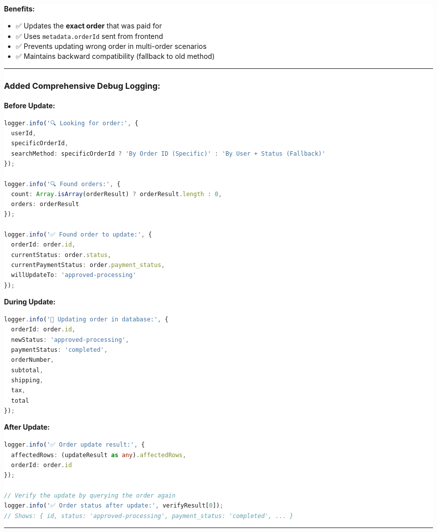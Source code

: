 **Benefits:**
- ✅ Updates the **exact order** that was paid for
- ✅ Uses `metadata.orderId` sent from frontend
- ✅ Prevents updating wrong order in multi-order scenarios
- ✅ Maintains backward compatibility (fallback to old method)

---

### **Added Comprehensive Debug Logging:**

**Before Update:**
```typescript
logger.info('🔍 Looking for order:', {
  userId,
  specificOrderId,
  searchMethod: specificOrderId ? 'By Order ID (Specific)' : 'By User + Status (Fallback)'
});

logger.info('🔍 Found orders:', {
  count: Array.isArray(orderResult) ? orderResult.length : 0,
  orders: orderResult
});

logger.info('✅ Found order to update:', {
  orderId: order.id,
  currentStatus: order.status,
  currentPaymentStatus: order.payment_status,
  willUpdateTo: 'approved-processing'
});
```

**During Update:**
```typescript
logger.info('💾 Updating order in database:', {
  orderId: order.id,
  newStatus: 'approved-processing',
  paymentStatus: 'completed',
  orderNumber,
  subtotal,
  shipping,
  tax,
  total
});
```

**After Update:**
```typescript
logger.info('✅ Order update result:', {
  affectedRows: (updateResult as any).affectedRows,
  orderId: order.id
});

// Verify the update by querying the order again
logger.info('✅ Order status after update:', verifyResult[0]);
// Shows: { id, status: 'approved-processing', payment_status: 'completed', ... }
```

---